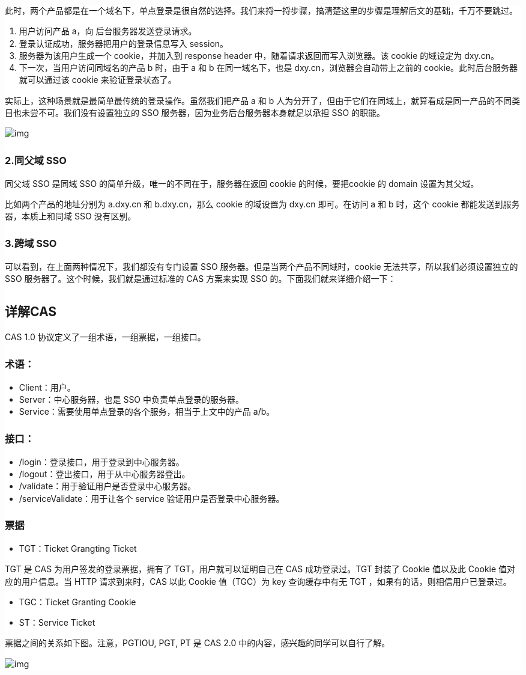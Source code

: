此时，两个产品都是在一个域名下，单点登录是很自然的选择。我们来捋一捋步骤，搞清楚这里的步骤是理解后文的基础，千万不要跳过。

1. 用户访问产品 a，向 后台服务器发送登录请求。
2. 登录认证成功，服务器把用户的登录信息写入 session。
3. 服务器为该用户生成一个 cookie，并加入到 response header 中，随着请求返回而写入浏览器。该 cookie 的域设定为 dxy.cn。
4. 下一次，当用户访问同域名的产品 b 时，由于 a 和 b 在同一域名下，也是 dxy.cn，浏览器会自动带上之前的 cookie。此时后台服务器就可以通过该 cookie 来验证登录状态了。

实际上，这种场景就是最简单最传统的登录操作。虽然我们把产品 a 和 b 人为分开了，但由于它们在同域上，就算看成是同一产品的不同类目也未尝不可。我们没有设置独立的 SSO 服务器，因为业务后台服务器本身就足以承担 SSO 的职能。

![img](https://user-gold-cdn.xitu.io/2017/11/7/d5c406051e343391aa970e8960229356?imageView2/0/w/1280/h/960/format/webp/ignore-error/1)

### 2.同父域 SSO

同父域 SSO 是同域 SSO 的简单升级，唯一的不同在于，服务器在返回 cookie 的时候，要把cookie 的 domain 设置为其父域。

比如两个产品的地址分别为 a.dxy.cn 和 b.dxy.cn，那么 cookie 的域设置为 dxy.cn 即可。在访问 a 和 b 时，这个 cookie 都能发送到服务器，本质上和同域 SSO 没有区别。

### 3.跨域 SSO

可以看到，在上面两种情况下，我们都没有专门设置 SSO 服务器。但是当两个产品不同域时，cookie 无法共享，所以我们必须设置独立的 SSO 服务器了。这个时候，我们就是通过标准的 CAS 方案来实现 SSO 的。下面我们就来详细介绍一下：

## 详解CAS

CAS 1.0 协议定义了一组术语，一组票据，一组接口。

### 术语：

- Client：用户。
- Server：中心服务器，也是 SSO 中负责单点登录的服务器。
- Service：需要使用单点登录的各个服务，相当于上文中的产品 a/b。

### 接口：

- /login：登录接口，用于登录到中心服务器。
- /logout：登出接口，用于从中心服务器登出。
- /validate：用于验证用户是否登录中心服务器。
- /serviceValidate：用于让各个 service 验证用户是否登录中心服务器。

### 票据

- TGT：Ticket Grangting Ticket 

TGT 是 CAS 为用户签发的登录票据，拥有了 TGT，用户就可以证明自己在 CAS 成功登录过。TGT 封装了 Cookie 值以及此 Cookie 值对应的用户信息。当 HTTP 请求到来时，CAS 以此 Cookie 值（TGC）为 key 查询缓存中有无 TGT ，如果有的话，则相信用户已登录过。

- TGC：Ticket Granting Cookie


- ST：Service Ticket 

票据之间的关系如下图。注意，PGTIOU, PGT, PT 是 CAS 2.0 中的内容，感兴趣的同学可以自行了解。

![img](https://user-gold-cdn.xitu.io/2017/11/7/2d8ebfb254dd30f0eeb92e811f5d0163?imageView2/0/w/1280/h/960/format/webp/ignore-error/1)
